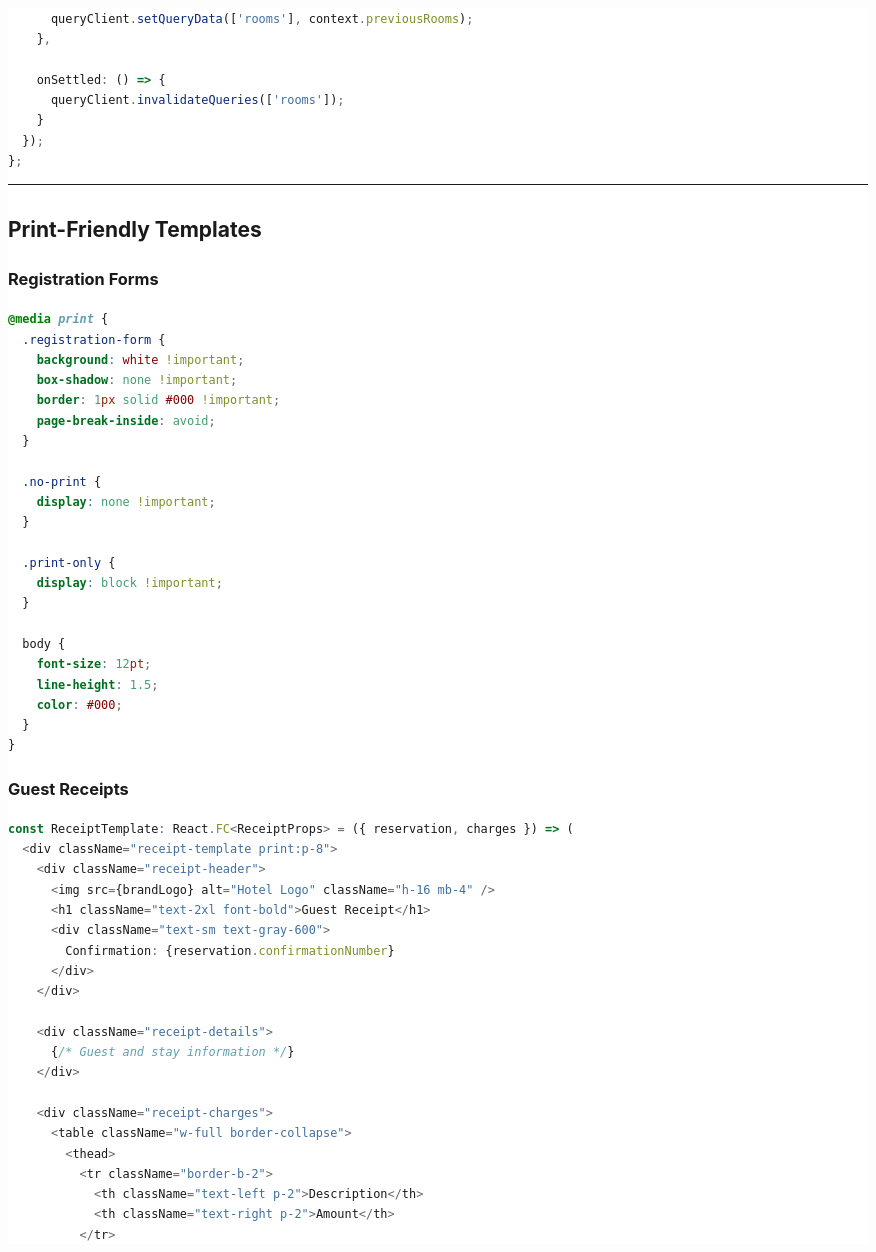 ```typescript
      queryClient.setQueryData(['rooms'], context.previousRooms);
    },
    
    onSettled: () => {
      queryClient.invalidateQueries(['rooms']);
    }
  });
};
```

---

## Print-Friendly Templates

### Registration Forms
```css
@media print {
  .registration-form {
    background: white !important;
    box-shadow: none !important;
    border: 1px solid #000 !important;
    page-break-inside: avoid;
  }
  
  .no-print {
    display: none !important;
  }
  
  .print-only {
    display: block !important;
  }
  
  body {
    font-size: 12pt;
    line-height: 1.5;
    color: #000;
  }
}
```

### Guest Receipts
```typescript
const ReceiptTemplate: React.FC<ReceiptProps> = ({ reservation, charges }) => (
  <div className="receipt-template print:p-8">
    <div className="receipt-header">
      <img src={brandLogo} alt="Hotel Logo" className="h-16 mb-4" />
      <h1 className="text-2xl font-bold">Guest Receipt</h1>
      <div className="text-sm text-gray-600">
        Confirmation: {reservation.confirmationNumber}
      </div>
    </div>
    
    <div className="receipt-details">
      {/* Guest and stay information */}
    </div>
    
    <div className="receipt-charges">
      <table className="w-full border-collapse">
        <thead>
          <tr className="border-b-2">
            <th className="text-left p-2">Description</th>
            <th className="text-right p-2">Amount</th>
          </tr>
```